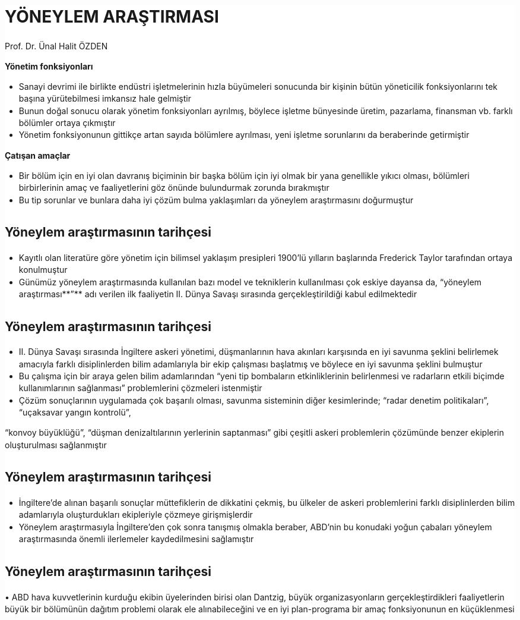 ﻿


# **YÖNEYLEM ARAŞTIRMASI**
Prof. Dr. Ünal Halit ÖZDEN

**Yönetim fonksiyonları**

- Sanayi devrimi ile birlikte endüstri işletmelerinin hızla büyümeleri sonucunda bir kişinin bütün yöneticilik fonksiyonlarını tek başına yürütebilmesi imkansız hale gelmiştir 
- Bunun doğal sonucu olarak yönetim fonksiyonları ayrılmış, böylece işletme bünyesinde üretim, pazarlama, finansman vb. farklı bölümler ortaya çıkmıştır
- Yönetim fonksiyonunun gittikçe artan sayıda bölümlere ayrılması, yeni işletme sorunlarını da beraberinde getirmiştir

**Çatışan amaçlar**
- Bir bölüm için en iyi olan davranış biçiminin bir başka bölüm için iyi olmak bir yana genellikle yıkıcı olması, bölümleri birbirlerinin amaç ve faaliyetlerini göz önünde bulundurmak zorunda bırakmıştır
- Bu tip sorunlar ve bunlara daha iyi çözüm bulma yaklaşımları da yöneylem araştırmasını doğurmuştur
## **Yöneylem araştırmasının tarihçesi**
- Kayıtlı olan literatüre göre yönetim için bilimsel yaklaşım presipleri 1900’lü yılların başlarında Frederick Taylor tarafından ortaya konulmuştur
- Günümüz yöneylem araştırmasında kullanılan bazı model ve tekniklerin kullanılması çok eskiye dayansa da, “yöneylem araştırması**”** adı verilen ilk faaliyetin II. Dünya Savaşı sırasında gerçekleştirildiği kabul edilmektedir
## **Yöneylem araştırmasının tarihçesi**
- II. Dünya Savaşı sırasında İngiltere askeri yönetimi, düşmanlarının hava akınları karşısında en iyi savunma şeklini belirlemek amacıyla farklı disiplinlerden bilim adamlarıyla bir ekip çalışması başlatmış ve böylece en iyi savunma şeklini bulmuştur
- Bu çalışma için bir araya gelen bilim adamlarından “yeni tip bombaların etkinliklerinin belirlenmesi ve radarların etkili biçimde kullanımlarının sağlanması” problemlerini çözmeleri istenmiştir
- Çözüm sonuçlarının uygulamada çok başarılı olması, savunma sisteminin diğer kesimlerinde; “radar denetim politikaları”, “uçaksavar yangın kontrolü”, 

“konvoy büyüklüğü”, “düşman denizaltılarının yerlerinin saptanması” gibi çeşitli askeri problemlerin çözümünde benzer ekiplerin oluşturulması sağlanmıştır
## **Yöneylem araştırmasının tarihçesi**
- İngiltere’de alınan başarılı sonuçlar müttefiklerin de dikkatini çekmiş, bu ülkeler de askeri problemlerini farklı disiplinlerden bilim adamlarıyla oluşturdukları ekipleriyle çözmeye girişmişlerdir
- Yöneylem araştırmasıyla İngiltere’den çok sonra tanışmış olmakla beraber, ABD’nin bu konudaki yoğun çabaları yöneylem araştırmasında önemli ilerlemeler kaydedilmesini sağlamıştır
## **Yöneylem araştırmasının tarihçesi**
•	ABD hava kuvvetlerinin kurduğu ekibin üyelerinden birisi olan Dantzig, büyük organizasyonların gerçekleştirdikleri faaliyetlerin büyük bir bölümünün dağıtım problemi olarak ele alınabileceğini ve en iyi plan-programa bir amaç fonksiyonunun en küçüklenmesi 
